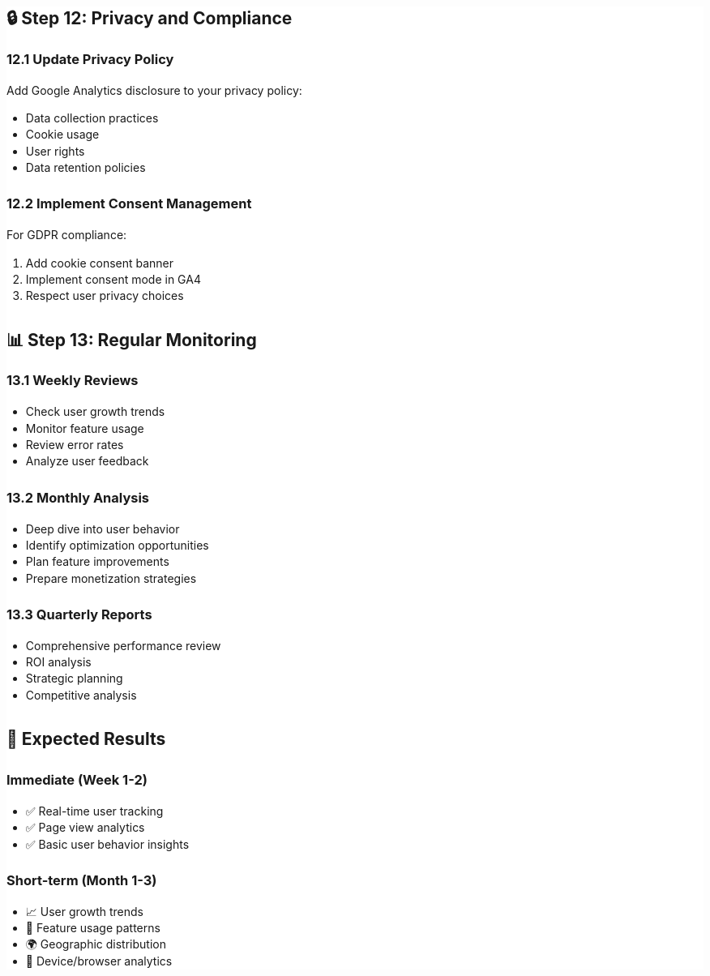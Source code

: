 ## 🔒 **Step 12: Privacy and Compliance**

### 12.1 Update Privacy Policy
Add Google Analytics disclosure to your privacy policy:
- Data collection practices
- Cookie usage
- User rights
- Data retention policies

### 12.2 Implement Consent Management
For GDPR compliance:
1. Add cookie consent banner
2. Implement consent mode in GA4
3. Respect user privacy choices

## 📊 **Step 13: Regular Monitoring**

### 13.1 Weekly Reviews
- Check user growth trends
- Monitor feature usage
- Review error rates
- Analyze user feedback

### 13.2 Monthly Analysis
- Deep dive into user behavior
- Identify optimization opportunities
- Plan feature improvements
- Prepare monetization strategies

### 13.3 Quarterly Reports
- Comprehensive performance review
- ROI analysis
- Strategic planning
- Competitive analysis

## 🎯 **Expected Results**

### Immediate (Week 1-2)
- ✅ Real-time user tracking
- ✅ Page view analytics
- ✅ Basic user behavior insights

### Short-term (Month 1-3)
- 📈 User growth trends
- 🎯 Feature usage patterns
- 🌍 Geographic distribution
- 📱 Device/browser analytics
